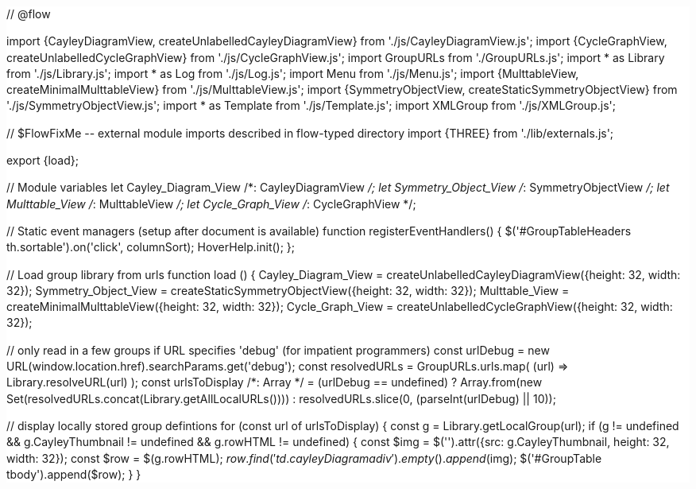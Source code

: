 // @flow

import {CayleyDiagramView, createUnlabelledCayleyDiagramView} from './js/CayleyDiagramView.js';
import {CycleGraphView, createUnlabelledCycleGraphView} from './js/CycleGraphView.js';
import GroupURLs from './GroupURLs.js';
import * as Library from './js/Library.js';
import * as Log from './js/Log.js';
import Menu from './js/Menu.js';
import {MulttableView, createMinimalMulttableView} from './js/MulttableView.js';
import {SymmetryObjectView, createStaticSymmetryObjectView} from './js/SymmetryObjectView.js';
import * as Template from './js/Template.js';
import XMLGroup from './js/XMLGroup.js';

// $FlowFixMe -- external module imports described in flow-typed directory
import {THREE} from './lib/externals.js';

export {load};

// Module variables
let Cayley_Diagram_View		/*: CayleyDiagramView */;
let Symmetry_Object_View	/*: SymmetryObjectView */;
let Multtable_View		/*: MulttableView */;
let Cycle_Graph_View		/*: CycleGraphView */;

// Static event managers (setup after document is available)
function registerEventHandlers() {
   $('#GroupTableHeaders th.sortable').on('click', columnSort);
   HoverHelp.init();
};

// Load group library from urls
function load () {
   Cayley_Diagram_View = createUnlabelledCayleyDiagramView({height: 32, width: 32});
   Symmetry_Object_View = createStaticSymmetryObjectView({height: 32, width: 32});
   Multtable_View = createMinimalMulttableView({height: 32, width: 32});
   Cycle_Graph_View = createUnlabelledCycleGraphView({height: 32, width: 32});

   // only read in a few groups if URL specifies 'debug' (for impatient programmers)
   const urlDebug = new URL(window.location.href).searchParams.get('debug');
   const resolvedURLs = GroupURLs.urls.map( (url) => Library.resolveURL(url) );
   const urlsToDisplay /*: Array<string> */ =
         (urlDebug == undefined) ? Array.from(new Set(resolvedURLs.concat(Library.getAllLocalURLs())))
                                 : resolvedURLs.slice(0, (parseInt(urlDebug) || 10));

   // display locally stored group defintions
   for (const url of urlsToDisplay) {
      const g = Library.getLocalGroup(url);
      if (g != undefined && g.CayleyThumbnail != undefined && g.rowHTML != undefined) {
         const $img = $('<img>').attr({src: g.CayleyThumbnail, height: 32, width: 32});
         const $row = $(g.rowHTML);
         $row.find('td.cayleyDiagram a div').empty().append($img);
         $('#GroupTable tbody').append($row);
      }
   }
